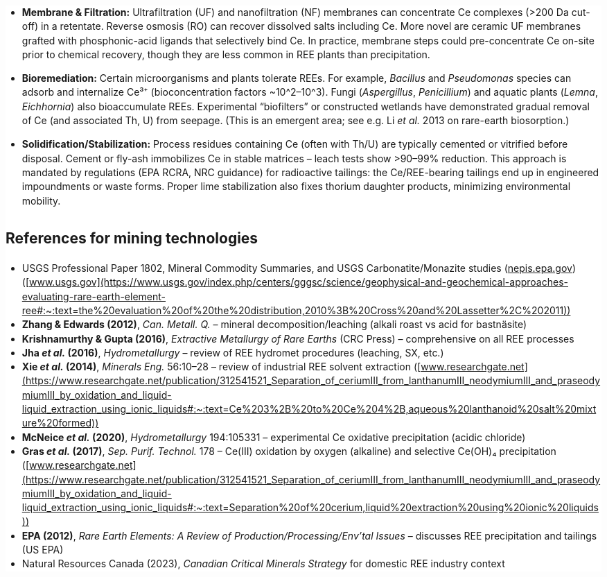 - **Membrane & Filtration:** Ultrafiltration (UF) and nanofiltration (NF) membranes can concentrate Ce complexes (>200 Da cut-off) in a retentate.  Reverse osmosis (RO) can recover dissolved salts including Ce.  More novel are ceramic UF membranes grafted with phosphonic-acid ligands that selectively bind Ce.  In practice, membrane steps could pre-concentrate Ce on-site prior to chemical recovery, though they are less common in REE plants than precipitation.  

- **Bioremediation:** Certain microorganisms and plants tolerate REEs.  For example, *Bacillus* and *Pseudomonas* species can adsorb and internalize Ce³⁺ (bioconcentration factors ~10^2–10^3).  Fungi (*Aspergillus*, *Penicillium*) and aquatic plants (*Lemna*, *Eichhornia*) also bioaccumulate REEs.  Experimental “biofilters” or constructed wetlands have demonstrated gradual removal of Ce (and associated Th, U) from seepage.  (This is an emergent area; see e.g. Li *et al.* 2013 on rare-earth biosorption.)  

- **Solidification/Stabilization:** Process residues containing Ce (often with Th/U) are typically cemented or vitrified before disposal.  Cement or fly-ash immobilizes Ce in stable matrices – leach tests show >90–99% reduction.  This approach is mandated by regulations (EPA RCRA, NRC guidance) for radioactive tailings: the Ce/REE-bearing tailings end up in engineered impoundments or waste forms.  Proper lime stabilization also fixes thorium daughter products, minimizing environmental mobility.  

## References for mining technologies  
- USGS Professional Paper 1802, Mineral Commodity Summaries, and USGS Carbonatite/Monazite studies ([nepis.epa.gov](https://nepis.epa.gov/Exe/ZyPURL.cgi?Dockey=P100EUBC.TXT#:~:text=match%20at%20L864%20Monazite%20is,The)) ([www.usgs.gov](https://www.usgs.gov/index.php/centers/gggsc/science/geophysical-and-geochemical-approaches-evaluating-rare-earth-element-ree#:~:text=the%20evaluation%20of%20the%20distribution,2010%3B%20Cross%20and%20Lassetter%2C%202011))  
- **Zhang & Edwards (2012)**, *Can. Metall. Q.* – mineral decomposition/leaching (alkali roast vs acid for bastnäsite)  
- **Krishnamurthy & Gupta (2016)**, *Extractive Metallurgy of Rare Earths* (CRC Press) – comprehensive on all REE processes  
- **Jha *et al.* (2016)**, *Hydrometallurgy* – review of REE hydromet procedures (leaching, SX, etc.)  
- **Xie *et al.* (2014)**, *Minerals Eng.* 56:10–28 – review of industrial REE solvent extraction ([www.researchgate.net](https://www.researchgate.net/publication/312541521_Separation_of_ceriumIII_from_lanthanumIII_neodymiumIII_and_praseodymiumIII_by_oxidation_and_liquid-liquid_extraction_using_ionic_liquids#:~:text=Ce%203%2B%20to%20Ce%204%2B,aqueous%20lanthanoid%20salt%20mixture%20formed))  
- **McNeice *et al.* (2020)**, *Hydrometallurgy* 194:105331 – experimental Ce oxidative precipitation (acidic chloride)  
- **Gras *et al.* (2017)**, *Sep. Purif. Technol.* 178 – Ce(III) oxidation by oxygen (alkaline) and selective Ce(OH)₄ precipitation ([www.researchgate.net](https://www.researchgate.net/publication/312541521_Separation_of_ceriumIII_from_lanthanumIII_neodymiumIII_and_praseodymiumIII_by_oxidation_and_liquid-liquid_extraction_using_ionic_liquids#:~:text=Separation%20of%20cerium,liquid%20extraction%20using%20ionic%20liquids))  
- **EPA (2012)**, *Rare Earth Elements: A Review of Production/Processing/Env’tal Issues* – discusses REE precipitation and tailings (US EPA)   
- Natural Resources Canada (2023), *Canadian Critical Minerals Strategy* for domestic REE industry context